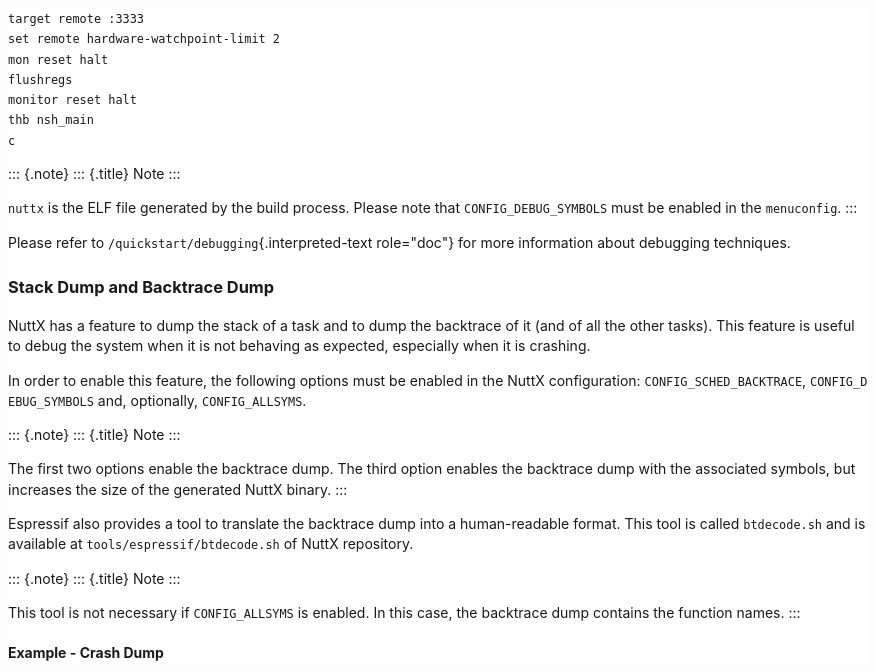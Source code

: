     target remote :3333
    set remote hardware-watchpoint-limit 2
    mon reset halt
    flushregs
    monitor reset halt
    thb nsh_main
    c

::: {.note}
::: {.title}
Note
:::

`nuttx` is the ELF file generated by the build process. Please note that
`CONFIG_DEBUG_SYMBOLS` must be enabled in the `menuconfig`.
:::

Please refer to `/quickstart/debugging`{.interpreted-text role="doc"}
for more information about debugging techniques.

### Stack Dump and Backtrace Dump

NuttX has a feature to dump the stack of a task and to dump the
backtrace of it (and of all the other tasks). This feature is useful to
debug the system when it is not behaving as expected, especially when it
is crashing.

In order to enable this feature, the following options must be enabled
in the NuttX configuration: `CONFIG_SCHED_BACKTRACE`,
`CONFIG_DEBUG_SYMBOLS` and, optionally, `CONFIG_ALLSYMS`.

::: {.note}
::: {.title}
Note
:::

The first two options enable the backtrace dump. The third option
enables the backtrace dump with the associated symbols, but increases
the size of the generated NuttX binary.
:::

Espressif also provides a tool to translate the backtrace dump into a
human-readable format. This tool is called `btdecode.sh` and is
available at `tools/espressif/btdecode.sh` of NuttX repository.

::: {.note}
::: {.title}
Note
:::

This tool is not necessary if `CONFIG_ALLSYMS` is enabled. In this case,
the backtrace dump contains the function names.
:::

#### Example - Crash Dump
